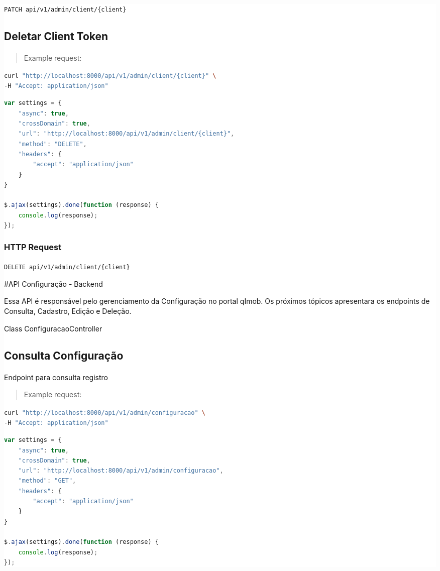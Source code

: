 `PATCH api/v1/admin/client/{client}`




## Deletar Client Token

> Example request:

```bash
curl "http://localhost:8000/api/v1/admin/client/{client}" \
-H "Accept: application/json"
```

```javascript
var settings = {
    "async": true,
    "crossDomain": true,
    "url": "http://localhost:8000/api/v1/admin/client/{client}",
    "method": "DELETE",
    "headers": {
        "accept": "application/json"
    }
}

$.ajax(settings).done(function (response) {
    console.log(response);
});
```


### HTTP Request
`DELETE api/v1/admin/client/{client}`



#API Configuração - Backend

Essa API é responsável pelo gerenciamento da Configuração no portal qImob.
Os próximos tópicos apresentara os endpoints de Consulta, Cadastro, Edição e Deleção.

Class ConfiguracaoController

## Consulta Configuração

Endpoint para consulta registro

> Example request:

```bash
curl "http://localhost:8000/api/v1/admin/configuracao" \
-H "Accept: application/json"
```

```javascript
var settings = {
    "async": true,
    "crossDomain": true,
    "url": "http://localhost:8000/api/v1/admin/configuracao",
    "method": "GET",
    "headers": {
        "accept": "application/json"
    }
}

$.ajax(settings).done(function (response) {
    console.log(response);
});
```
